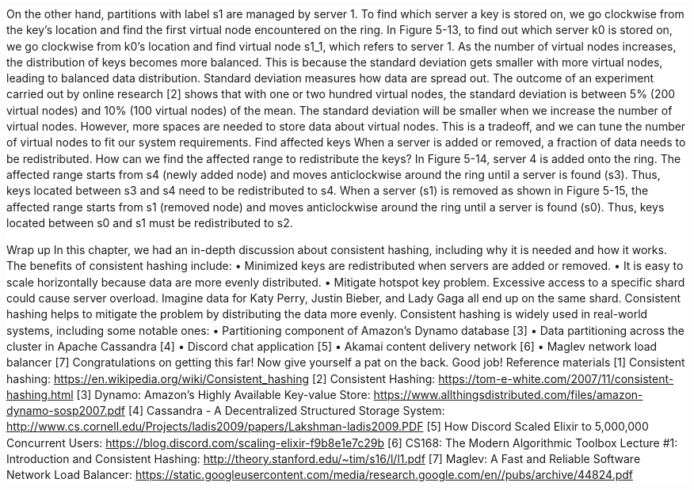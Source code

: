   On the other hand, partitions with label s1 are managed by server 1.
  To find which server a key is stored on, we go clockwise from the key’s location and find the
  first virtual node encountered on the ring. In Figure 5-13, to find out which server k0 is stored
  on, we go clockwise from k0’s location and find virtual node s1_1, which refers to server 1.
  As the number of virtual nodes increases, the distribution of keys becomes more balanced.
  This is because the standard deviation gets smaller with more virtual nodes, leading to
  balanced data distribution. Standard deviation measures how data are spread out. The
  outcome of an experiment carried out by online research [2] shows that with one or two
  hundred virtual nodes, the standard deviation is between 5% (200 virtual nodes) and 10%
  (100 virtual nodes) of the mean. The standard deviation will be smaller when we increase the
  number of virtual nodes. However, more spaces are needed to store data about virtual nodes.
  This is a tradeoff, and we can tune the number of virtual nodes to fit our system requirements.
  Find affected keys
  When a server is added or removed, a fraction of data needs to be redistributed. How can we
  find the affected range to redistribute the keys?
  In Figure 5-14, server 4 is added onto the ring. The affected range starts from s4 (newly
  added node) and moves anticlockwise around the ring until a server is found (s3). Thus, keys
  located between s3 and s4 need to be redistributed to s4.
  When a server (s1) is removed as shown in Figure 5-15, the affected range starts from s1
  (removed node) and moves anticlockwise around the ring until a server is found (s0). Thus,
  keys located between s0 and s1 must be redistributed to s2.

Wrap up
In this chapter, we had an in-depth discussion about consistent hashing, including why it is
needed and how it works. The benefits of consistent hashing include:
• Minimized keys are redistributed when servers are added or removed.
• It is easy to scale horizontally because data are more evenly distributed.
• Mitigate hotspot key problem. Excessive access to a specific shard could cause server
overload. Imagine data for Katy Perry, Justin Bieber, and Lady Gaga all end up on the
same shard. Consistent hashing helps to mitigate the problem by distributing the data more
evenly.
Consistent hashing is widely used in real-world systems, including some notable ones:
• Partitioning component of Amazon’s Dynamo database [3]
• Data partitioning across the cluster in Apache Cassandra [4]
• Discord chat application [5]
• Akamai content delivery network [6]
• Maglev network load balancer [7]
Congratulations on getting this far! Now give yourself a pat on the back. Good job!
Reference materials
[1] Consistent hashing: https://en.wikipedia.org/wiki/Consistent_hashing
[2] Consistent Hashing:
https://tom-e-white.com/2007/11/consistent-hashing.html
[3] Dynamo: Amazon’s Highly Available Key-value Store:
https://www.allthingsdistributed.com/files/amazon-dynamo-sosp2007.pdf
[4] Cassandra - A Decentralized Structured Storage System:
http://www.cs.cornell.edu/Projects/ladis2009/papers/Lakshman-ladis2009.PDF
[5] How Discord Scaled Elixir to 5,000,000 Concurrent Users:
https://blog.discord.com/scaling-elixir-f9b8e1e7c29b
[6] CS168: The Modern Algorithmic Toolbox Lecture #1: Introduction and Consistent
Hashing: http://theory.stanford.edu/~tim/s16/l/l1.pdf
[7] Maglev: A Fast and Reliable Software Network Load Balancer:
https://static.googleusercontent.com/media/research.google.com/en//pubs/archive/44824.pdf
